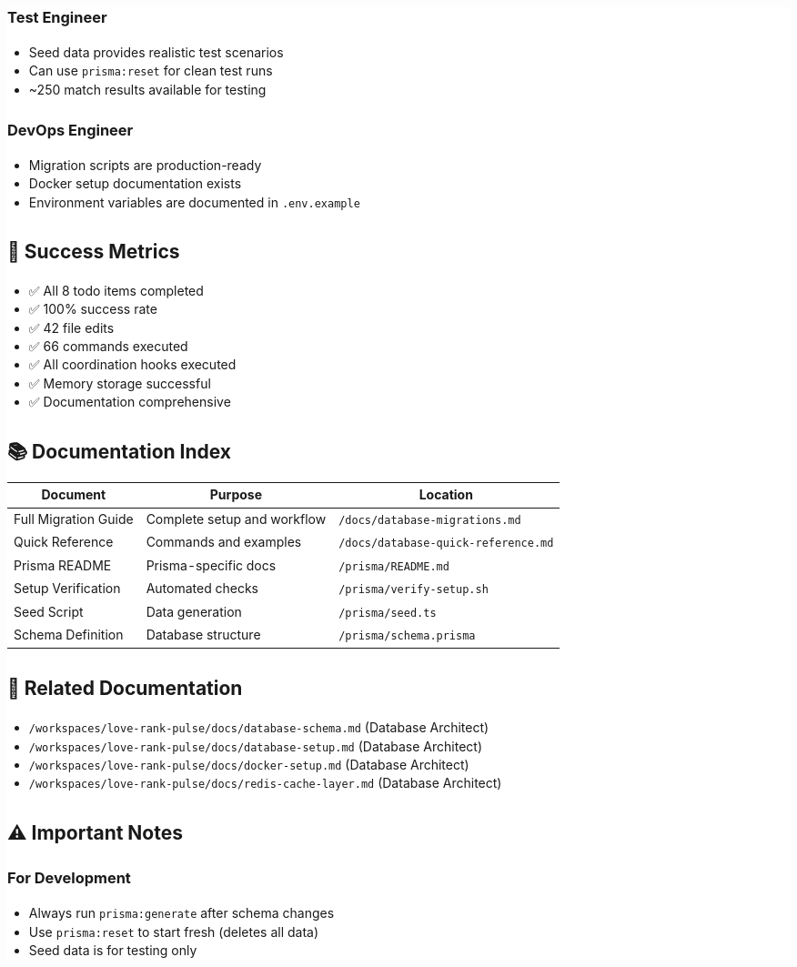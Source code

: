 ### Test Engineer
- Seed data provides realistic test scenarios
- Can use `prisma:reset` for clean test runs
- ~250 match results available for testing

### DevOps Engineer
- Migration scripts are production-ready
- Docker setup documentation exists
- Environment variables are documented in `.env.example`

## 🎉 Success Metrics

- ✅ All 8 todo items completed
- ✅ 100% success rate
- ✅ 42 file edits
- ✅ 66 commands executed
- ✅ All coordination hooks executed
- ✅ Memory storage successful
- ✅ Documentation comprehensive

## 📚 Documentation Index

| Document | Purpose | Location |
|----------|---------|----------|
| Full Migration Guide | Complete setup and workflow | `/docs/database-migrations.md` |
| Quick Reference | Commands and examples | `/docs/database-quick-reference.md` |
| Prisma README | Prisma-specific docs | `/prisma/README.md` |
| Setup Verification | Automated checks | `/prisma/verify-setup.sh` |
| Seed Script | Data generation | `/prisma/seed.ts` |
| Schema Definition | Database structure | `/prisma/schema.prisma` |

## 🔗 Related Documentation

- `/workspaces/love-rank-pulse/docs/database-schema.md` (Database Architect)
- `/workspaces/love-rank-pulse/docs/database-setup.md` (Database Architect)
- `/workspaces/love-rank-pulse/docs/docker-setup.md` (Database Architect)
- `/workspaces/love-rank-pulse/docs/redis-cache-layer.md` (Database Architect)

## ⚠️ Important Notes

### For Development
- Always run `prisma:generate` after schema changes
- Use `prisma:reset` to start fresh (deletes all data)
- Seed data is for testing only
